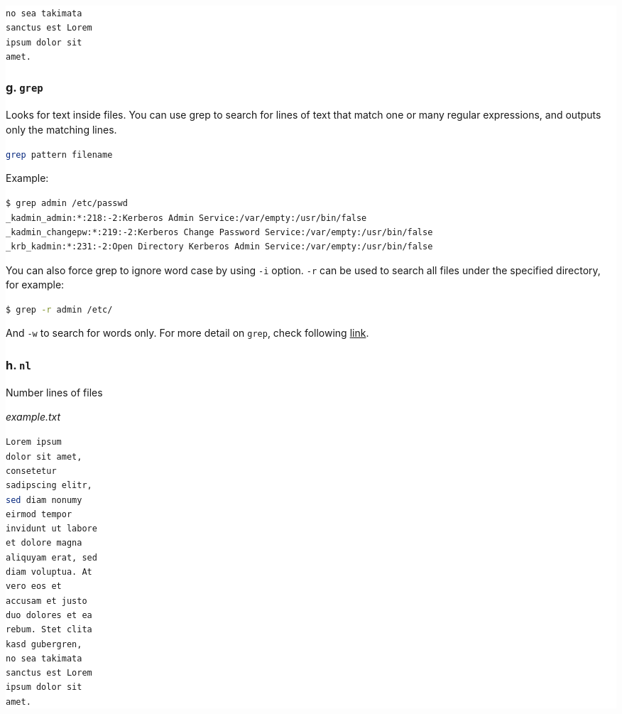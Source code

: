 ```bash
no sea takimata
sanctus est Lorem
ipsum dolor sit
amet.
```

### g. `grep`
Looks for text inside files. You can use grep to search for lines of text that match one or many regular expressions, and outputs only the matching lines.  
```bash
grep pattern filename
```
Example:
```bash
$ grep admin /etc/passwd
_kadmin_admin:*:218:-2:Kerberos Admin Service:/var/empty:/usr/bin/false
_kadmin_changepw:*:219:-2:Kerberos Change Password Service:/var/empty:/usr/bin/false
_krb_kadmin:*:231:-2:Open Directory Kerberos Admin Service:/var/empty:/usr/bin/false
```
You can also force grep to ignore word case by using `-i` option. `-r` can be used to search all files under the specified directory, for example:
```bash
$ grep -r admin /etc/
```
And `-w` to search for words only. For more detail on `grep`, check following [link](https://www.cyberciti.biz/faq/grep-in-bash).

### h. `nl`
Number lines of files

*example.txt*
```bash
Lorem ipsum
dolor sit amet,
consetetur
sadipscing elitr,
sed diam nonumy
eirmod tempor
invidunt ut labore
et dolore magna
aliquyam erat, sed
diam voluptua. At
vero eos et
accusam et justo
duo dolores et ea
rebum. Stet clita
kasd gubergren,
no sea takimata
sanctus est Lorem
ipsum dolor sit
amet.
```
